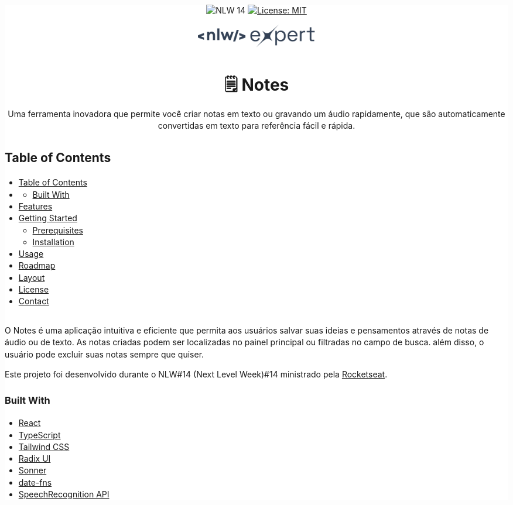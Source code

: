 <p align="center">
  <img src="https://img.shields.io/badge/11-NLW?label=NLW&labelColor=%230f172a&color=%23a3e635" alt="NLW 14">
  <a href="LICENSE"><img src="https://img.shields.io/badge/MIT-License?label=License&labelColor=%230f172a&color=%23a3e635" alt="License: MIT"></a>
</p>

<div align="center">
  <img src=".github/logo.svg" alt="Project Logo" width="200">
</div>

<h1 align="center">🗒️ Notes</h1>

<p align="center">
  Uma ferramenta inovadora que permite você criar notas em texto ou gravando um áudio rapidamente, que são automaticamente convertidas em texto para referência fácil e rápida.
</p>

## Table of Contents

- [Table of Contents](#table-of-contents)
- [](#)
  - [Built With](#built-with)
- [Features](#features)
- [Getting Started](#getting-started)
  - [Prerequisites](#prerequisites)
  - [Installation](#installation)
- [Usage](#usage)
- [Roadmap](#roadmap)
- [Layout](#layout)
- [License](#license)
- [Contact](#contact)

## 

O Notes é uma aplicação intuitiva e eficiente que permita aos usuários salvar suas ideias e pensamentos através de notas de áudio ou de texto. As notas criadas podem ser localizadas no painel principal ou filtradas no campo de busca. além disso, o usuário pode excluir suas notas sempre que quiser.

Este projeto foi desenvolvido durante o NLW#14 (Next Level Week)#14 ministrado pela [Rocketseat](https://github.com/rocketseat).

### Built With

- [React](https://reactjs.org/)
- [TypeScript](https://www.typescriptlang.org/)
- [Tailwind CSS](https://tailwindcss.com/)
- [Radix UI](https://www.radix-ui.com/)
- [Sonner](https://sonner.emilkowal.ski/)
- [date-fns](https://date-fns.org/)
- [SpeechRecognition API](https://developer.mozilla.org/en-US/docs/Web/API/SpeechRecognition)
